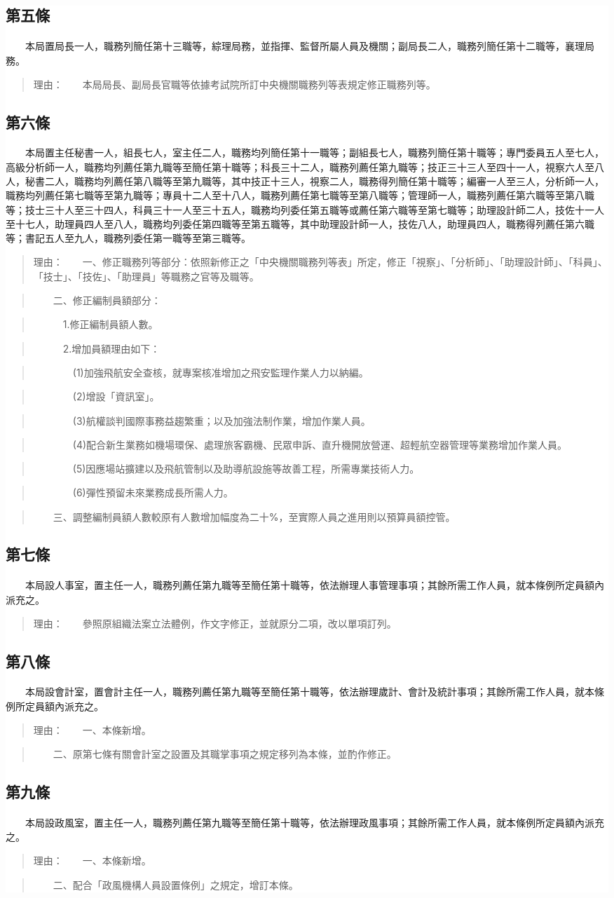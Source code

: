
第五條 
-------
　　本局置局長一人，職務列簡任第十三職等，綜理局務，並指揮、監督所屬人員及機關；副局長二人，職務列簡任第十二職等，襄理局務。  
> 理由：　　本局局長、副局長官職等依據考試院所訂中央機關職務列等表規定修正職務列等。



第六條 
-------
　　本局置主任秘書一人，組長七人，室主任二人，職務均列簡任第十一職等；副組長七人，職務列簡任第十職等；專門委員五人至七人，高級分析師一人，職務均列薦任第九職等至簡任第十職等；科長三十二人，職務列薦任第九職等；技正三十三人至四十一人，視察六人至八人，秘書二人，職務均列薦任第八職等至第九職等，其中技正十三人，視察二人，職務得列簡任第十職等；編審一人至三人，分析師一人，職務均列薦任第七職等至第九職等；專員十二人至十八人，職務列薦任第七職等至第八職等；管理師一人，職務列薦任第六職等至第八職等；技士三十人至三十四人，科員三十一人至三十五人，職務均列委任第五職等或薦任第六職等至第七職等；助理設計師二人，技佐十一人至十七人，助理員四人至八人，職務均列委任第四職等至第五職等，其中助理設計師一人，技佐八人，助理員四人，職務得列薦任第六職等；書記五人至九人，職務列委任第一職等至第三職等。  
> 理由：　　一、修正職務列等部分：依照新修正之「中央機關職務列等表」所定，修正「視察」、「分析師」、「助理設計師」、「科員」、「技士」、「技佐」、「助理員」等職務之官等及職等。

> 　　二、修正編制員額部分：

> 　　　1.修正編制員額人數。

> 　　　2.增加員額理由如下：

> 　　　　(1)加強飛航安全查核，就專案核准增加之飛安監理作業人力以納編。

> 　　　　(2)增設「資訊室」。

> 　　　　(3)航權談判國際事務益趨繁重；以及加強法制作業，增加作業人員。

> 　　　　(4)配合新生業務如機場環保、處理旅客霸機、民眾申訴、直升機開放營運、超輕航空器管理等業務增加作業人員。

> 　　　　(5)因應場站擴建以及飛航管制以及助導航設施等故善工程，所需專業技術人力。

> 　　　　(6)彈性預留未來業務成長所需人力。

> 　　三、調整編制員額人數較原有人數增加幅度為二十%，至實際人員之進用則以預算員額控管。



第七條 
-------
　　本局設人事室，置主任一人，職務列薦任第九職等至簡任第十職等，依法辦理人事管理事項；其餘所需工作人員，就本條例所定員額內派充之。  
> 理由：　　參照原組織法案立法體例，作文字修正，並就原分二項，改以單項訂列。



第八條 
-------
　　本局設會計室，置會計主任一人，職務列薦任第九職等至簡任第十職等，依法辦理歲計、會計及統計事項；其餘所需工作人員，就本條例所定員額內派充之。  
> 理由：　　一、本條新增。

> 　　二、原第七條有關會計室之設置及其職掌事項之規定移列為本條，並酌作修正。



第九條 
-------
　　本局設政風室，置主任一人，職務列薦任第九職等至簡任第十職等，依法辦理政風事項；其餘所需工作人員，就本條例所定員額內派充之。  
> 理由：　　一、本條新增。

> 　　二、配合「政風機構人員設置條例」之規定，增訂本條。

